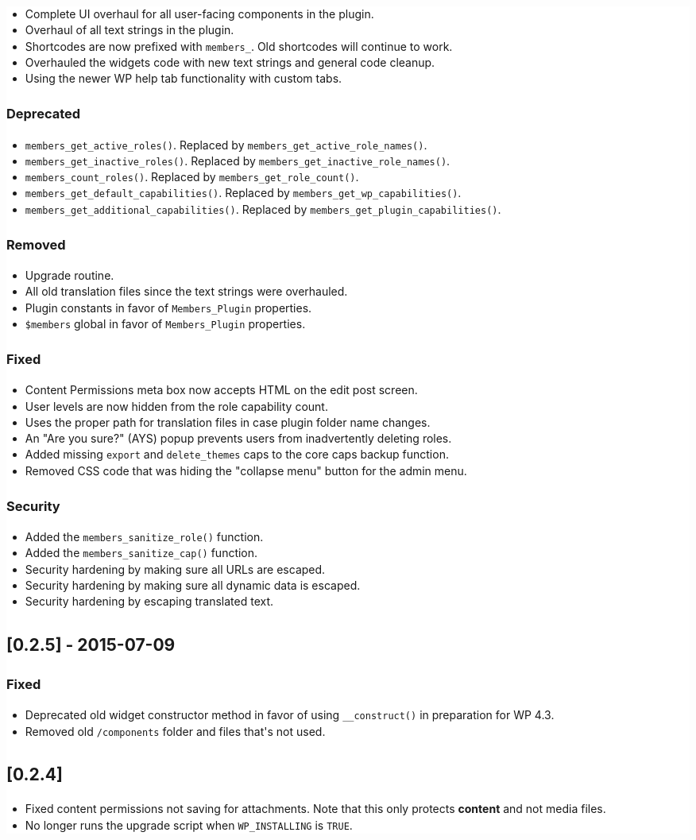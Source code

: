 - Complete UI overhaul for all user-facing components in the plugin.
- Overhaul of all text strings in the plugin.
- Shortcodes are now prefixed with `members_`. Old shortcodes will continue to work.
- Overhauled the widgets code with new text strings and general code cleanup.
- Using the newer WP help tab functionality with custom tabs.

### Deprecated

- `members_get_active_roles()`. Replaced by `members_get_active_role_names()`.
- `members_get_inactive_roles()`. Replaced by `members_get_inactive_role_names()`.
- `members_count_roles()`. Replaced by `members_get_role_count()`.
- `members_get_default_capabilities()`. Replaced by `members_get_wp_capabilities()`.
- `members_get_additional_capabilities()`. Replaced by `members_get_plugin_capabilities()`.

### Removed

- Upgrade routine.
- All old translation files since the text strings were overhauled.
- Plugin constants in favor of `Members_Plugin` properties.
- `$members` global in favor of `Members_Plugin` properties.

### Fixed

- Content Permissions meta box now accepts HTML on the edit post screen.
- User levels are now hidden from the role capability count.
- Uses the proper path for translation files in case plugin folder name changes.
- An "Are you sure?" (AYS) popup prevents users from inadvertently deleting roles.
- Added missing `export` and `delete_themes` caps to the core caps backup function.
- Removed CSS code that was hiding the "collapse menu" button for the admin menu.

### Security

- Added the `members_sanitize_role()` function.
- Added the `members_sanitize_cap()` function.
- Security hardening by making sure all URLs are escaped.
- Security hardening by making sure all dynamic data is escaped.
- Security hardening by escaping translated text.

## [0.2.5] - 2015-07-09

### Fixed

- Deprecated old widget constructor method in favor of using `__construct()` in preparation for WP 4.3.
- Removed old `/components` folder and files that's not used.

## [0.2.4]

- Fixed content permissions not saving for attachments. Note that this only protects **content** and not media files.
- No longer runs the upgrade script when `WP_INSTALLING` is `TRUE`.

